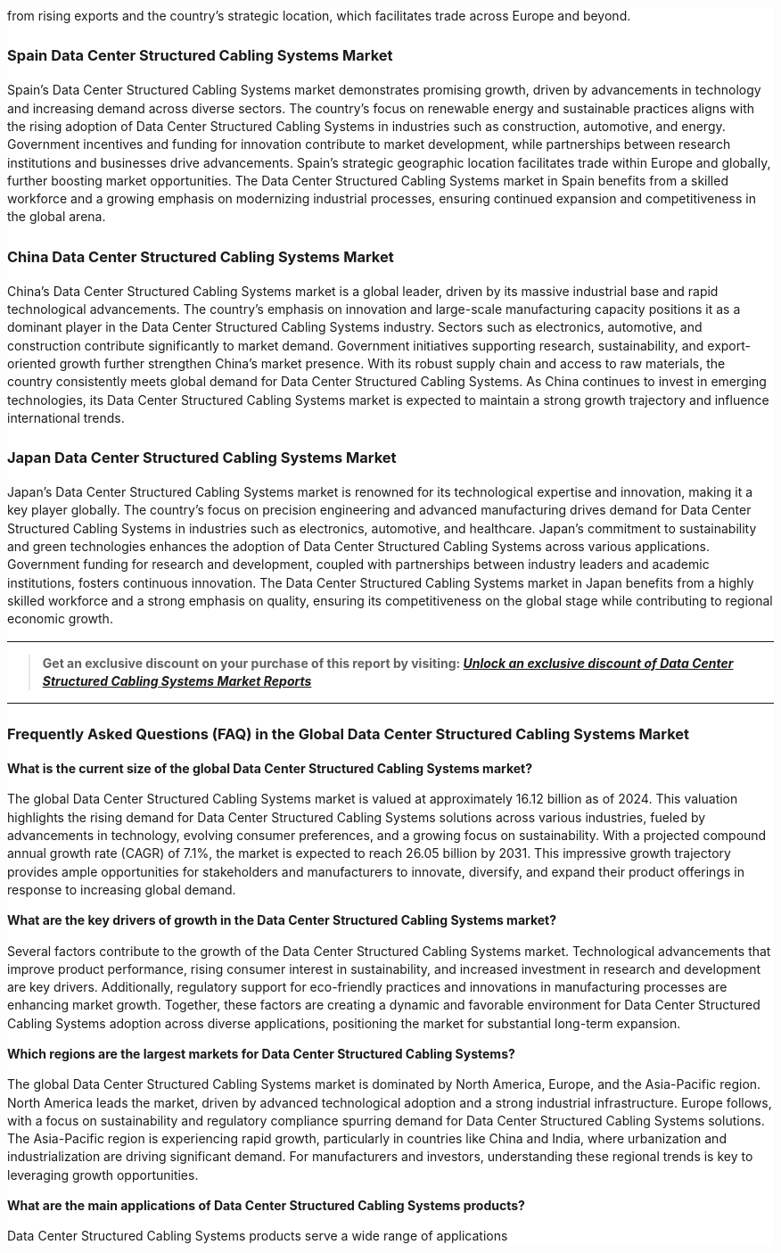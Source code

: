from rising exports and the country&rsquo;s strategic location, which facilitates trade across Europe and beyond.</p><h3>Spain Data Center Structured Cabling Systems Market</h3><p>Spain&rsquo;s Data Center Structured Cabling Systems market demonstrates promising growth, driven by advancements in technology and increasing demand across diverse sectors. The country&rsquo;s focus on renewable energy and sustainable practices aligns with the rising adoption of Data Center Structured Cabling Systems in industries such as construction, automotive, and energy. Government incentives and funding for innovation contribute to market development, while partnerships between research institutions and businesses drive advancements. Spain&rsquo;s strategic geographic location facilitates trade within Europe and globally, further boosting market opportunities. The Data Center Structured Cabling Systems market in Spain benefits from a skilled workforce and a growing emphasis on modernizing industrial processes, ensuring continued expansion and competitiveness in the global arena.</p><h3>China Data Center Structured Cabling Systems Market</h3><p>China&rsquo;s Data Center Structured Cabling Systems market is a global leader, driven by its massive industrial base and rapid technological advancements. The country&rsquo;s emphasis on innovation and large-scale manufacturing capacity positions it as a dominant player in the Data Center Structured Cabling Systems industry. Sectors such as electronics, automotive, and construction contribute significantly to market demand. Government initiatives supporting research, sustainability, and export-oriented growth further strengthen China&rsquo;s market presence. With its robust supply chain and access to raw materials, the country consistently meets global demand for Data Center Structured Cabling Systems. As China continues to invest in emerging technologies, its Data Center Structured Cabling Systems market is expected to maintain a strong growth trajectory and influence international trends.</p><h3>Japan Data Center Structured Cabling Systems Market</h3><p>Japan&rsquo;s Data Center Structured Cabling Systems market is renowned for its technological expertise and innovation, making it a key player globally. The country&rsquo;s focus on precision engineering and advanced manufacturing drives demand for Data Center Structured Cabling Systems in industries such as electronics, automotive, and healthcare. Japan&rsquo;s commitment to sustainability and green technologies enhances the adoption of Data Center Structured Cabling Systems across various applications. Government funding for research and development, coupled with partnerships between industry leaders and academic institutions, fosters continuous innovation. The Data Center Structured Cabling Systems market in Japan benefits from a highly skilled workforce and a strong emphasis on quality, ensuring its competitiveness on the global stage while contributing to regional economic growth.</p><hr /><blockquote><p><strong>Get an exclusive discount on your purchase of this report by visiting: <em><a href="://marketresearchpulse.com/ask-for-discount/123309?utm_source=Github&amp;utm_medium=0112">Unlock an exclusive discount of Data Center Structured Cabling Systems Market Reports</a></em>&nbsp;</strong></p></blockquote><hr /><h3>Frequently Asked Questions (FAQ) in the Global Data Center Structured Cabling Systems Market</h3><p><strong>What is the current size of the global Data Center Structured Cabling Systems market?</strong></p><p>The global Data Center Structured Cabling Systems market is valued at approximately 16.12 billion as of 2024. This valuation highlights the rising demand for Data Center Structured Cabling Systems solutions across various industries, fueled by advancements in technology, evolving consumer preferences, and a growing focus on sustainability. With a projected compound annual growth rate (CAGR) of 7.1%, the market is expected to reach 26.05 billion by 2031. This impressive growth trajectory provides ample opportunities for stakeholders and manufacturers to innovate, diversify, and expand their product offerings in response to increasing global demand.</p><p><strong>What are the key drivers of growth in the Data Center Structured Cabling Systems market?</strong></p><p>Several factors contribute to the growth of the Data Center Structured Cabling Systems market. Technological advancements that improve product performance, rising consumer interest in sustainability, and increased investment in research and development are key drivers. Additionally, regulatory support for eco-friendly practices and innovations in manufacturing processes are enhancing market growth. Together, these factors are creating a dynamic and favorable environment for Data Center Structured Cabling Systems adoption across diverse applications, positioning the market for substantial long-term expansion.</p><p><strong>Which regions are the largest markets for Data Center Structured Cabling Systems?</strong></p><p>The global Data Center Structured Cabling Systems market is dominated by North America, Europe, and the Asia-Pacific region. North America leads the market, driven by advanced technological adoption and a strong industrial infrastructure. Europe follows, with a focus on sustainability and regulatory compliance spurring demand for Data Center Structured Cabling Systems solutions. The Asia-Pacific region is experiencing rapid growth, particularly in countries like China and India, where urbanization and industrialization are driving significant demand. For manufacturers and investors, understanding these regional trends is key to leveraging growth opportunities.</p><p><strong>What are the main applications of Data Center Structured Cabling Systems products?</strong></p><p>Data Center Structured Cabling Systems products serve a wide range of applications